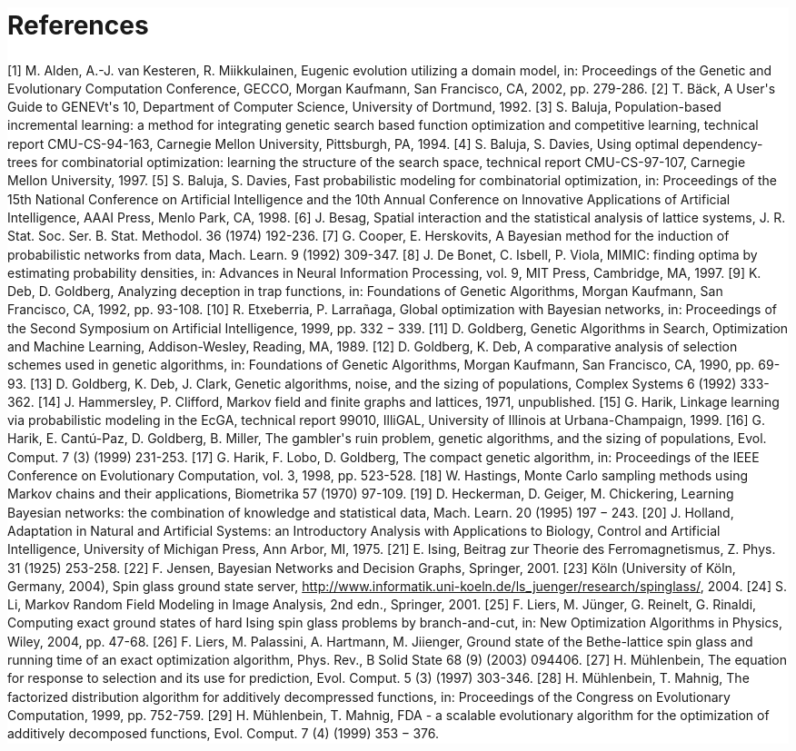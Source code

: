# References 

[1] M. Alden, A.-J. van Kesteren, R. Miikkulainen, Eugenic evolution utilizing a domain model, in: Proceedings of the Genetic and Evolutionary Computation Conference, GECCO, Morgan Kaufmann, San Francisco, CA, 2002, pp. 279-286.
[2] T. Bäck, A User's Guide to GENEVt's 10, Department of Computer Science, University of Dortmund, 1992.
[3] S. Baluja, Population-based incremental learning: a method for integrating genetic search based function optimization and competitive learning, technical report CMU-CS-94-163, Carnegie Mellon University, Pittsburgh, PA, 1994.
[4] S. Baluja, S. Davies, Using optimal dependency-trees for combinatorial optimization: learning the structure of the search space, technical report CMU-CS-97-107, Carnegie Mellon University, 1997.
[5] S. Baluja, S. Davies, Fast probabilistic modeling for combinatorial optimization, in: Proceedings of the 15th National Conference on Artificial Intelligence and the 10th Annual Conference on Innovative Applications of Artificial Intelligence, AAAI Press, Menlo Park, CA, 1998.
[6] J. Besag, Spatial interaction and the statistical analysis of lattice systems, J. R. Stat. Soc. Ser. B. Stat. Methodol. 36 (1974) 192-236.
[7] G. Cooper, E. Herskovits, A Bayesian method for the induction of probabilistic networks from data, Mach. Learn. 9 (1992) 309-347.
[8] J. De Bonet, C. Isbell, P. Viola, MIMIC: finding optima by estimating probability densities, in: Advances in Neural Information Processing, vol. 9, MIT Press, Cambridge, MA, 1997.
[9] K. Deb, D. Goldberg, Analyzing deception in trap functions, in: Foundations of Genetic Algorithms, Morgan Kaufmann, San Francisco, CA, 1992, pp. 93-108.
[10] R. Etxeberria, P. Larrañaga, Global optimization with Bayesian networks, in: Proceedings of the Second Symposium on Artificial Intelligence, 1999, pp. $332-339$.
[11] D. Goldberg, Genetic Algorithms in Search, Optimization and Machine Learning, Addison-Wesley, Reading, MA, 1989.
[12] D. Goldberg, K. Deb, A comparative analysis of selection schemes used in genetic algorithms, in: Foundations of Genetic Algorithms, Morgan Kaufmann, San Francisco, CA, 1990, pp. 69-93.
[13] D. Goldberg, K. Deb, J. Clark, Genetic algorithms, noise, and the sizing of populations, Complex Systems 6 (1992) 333-362.
[14] J. Hammersley, P. Clifford, Markov field and finite graphs and lattices, 1971, unpublished.
[15] G. Harik, Linkage learning via probabilistic modeling in the EcGA, technical report 99010, IlliGAL, University of Illinois at Urbana-Champaign, 1999.
[16] G. Harik, E. Cantú-Paz, D. Goldberg, B. Miller, The gambler's ruin problem, genetic algorithms, and the sizing of populations, Evol. Comput. 7 (3) (1999) 231-253.
[17] G. Harik, F. Lobo, D. Goldberg, The compact genetic algorithm, in: Proceedings of the IEEE Conference on Evolutionary Computation, vol. 3, 1998, pp. 523-528.
[18] W. Hastings, Monte Carlo sampling methods using Markov chains and their applications, Biometrika 57 (1970) 97-109.
[19] D. Heckerman, D. Geiger, M. Chickering, Learning Bayesian networks: the combination of knowledge and statistical data, Mach. Learn. 20 (1995) $197-243$.
[20] J. Holland, Adaptation in Natural and Artificial Systems: an Introductory Analysis with Applications to Biology, Control and Artificial Intelligence, University of Michigan Press, Ann Arbor, MI, 1975.
[21] E. Ising, Beitrag zur Theorie des Ferromagnetismus, Z. Phys. 31 (1925) 253-258.
[22] F. Jensen, Bayesian Networks and Decision Graphs, Springer, 2001.
[23] Köln (University of Köln, Germany, 2004), Spin glass ground state server, http://www.informatik.uni-koeln.de/ls_juenger/research/spinglass/, 2004.
[24] S. Li, Markov Random Field Modeling in Image Analysis, 2nd edn., Springer, 2001.
[25] F. Liers, M. Jünger, G. Reinelt, G. Rinaldi, Computing exact ground states of hard Ising spin glass problems by branch-and-cut, in: New Optimization Algorithms in Physics, Wiley, 2004, pp. 47-68.
[26] F. Liers, M. Palassini, A. Hartmann, M. Jiienger, Ground state of the Bethe-lattice spin glass and running time of an exact optimization algorithm, Phys. Rev., B Solid State 68 (9) (2003) 094406.
[27] H. Mühlenbein, The equation for response to selection and its use for prediction, Evol. Comput. 5 (3) (1997) 303-346.
[28] H. Mühlenbein, T. Mahnig, The factorized distribution algorithm for additively decompressed functions, in: Proceedings of the Congress on Evolutionary Computation, 1999, pp. 752-759.
[29] H. Mühlenbein, T. Mahnig, FDA - a scalable evolutionary algorithm for the optimization of additively decomposed functions, Evol. Comput. 7 (4) (1999) $353-376$.

[^0]:    * Corresponding author.